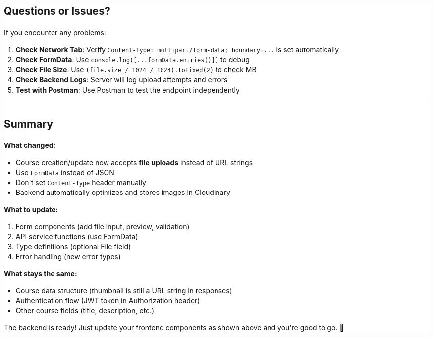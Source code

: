## Questions or Issues?

If you encounter any problems:

1. **Check Network Tab**: Verify `Content-Type: multipart/form-data; boundary=...` is set automatically
2. **Check FormData**: Use `console.log([...formData.entries()])` to debug
3. **Check File Size**: Use `(file.size / 1024 / 1024).toFixed(2)` to check MB
4. **Check Backend Logs**: Server will log upload attempts and errors
5. **Test with Postman**: Use Postman to test the endpoint independently

---

## Summary

**What changed:**
- Course creation/update now accepts **file uploads** instead of URL strings
- Use `FormData` instead of JSON
- Don't set `Content-Type` header manually
- Backend automatically optimizes and stores images in Cloudinary

**What to update:**
1. Form components (add file input, preview, validation)
2. API service functions (use FormData)
3. Type definitions (optional File field)
4. Error handling (new error types)

**What stays the same:**
- Course data structure (thumbnail is still a URL string in responses)
- Authentication flow (JWT token in Authorization header)
- Other course fields (title, description, etc.)

The backend is ready! Just update your frontend components as shown above and you're good to go. 🚀
